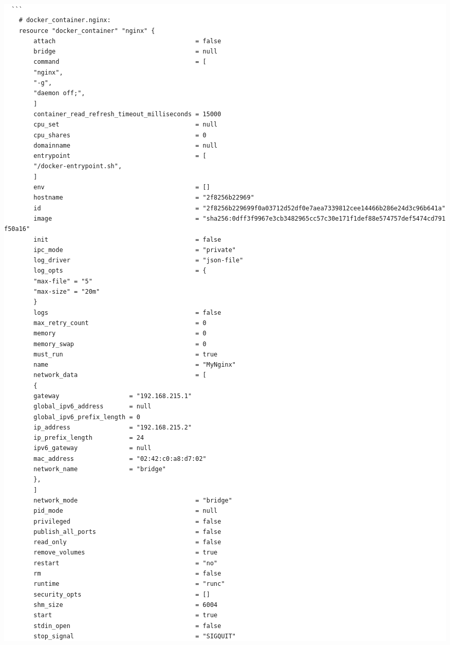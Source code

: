       ```
        # docker_container.nginx:
        resource "docker_container" "nginx" {
            attach                                      = false
            bridge                                      = null
            command                                     = [
            "nginx",
            "-g",
            "daemon off;",
            ]
            container_read_refresh_timeout_milliseconds = 15000
            cpu_set                                     = null
            cpu_shares                                  = 0
            domainname                                  = null
            entrypoint                                  = [
            "/docker-entrypoint.sh",
            ]
            env                                         = []
            hostname                                    = "2f8256b22969"
            id                                          = "2f8256b229699f0a03712d52df0e7aea7339812cee14466b286e24d3c96b641a"
            image                                       = "sha256:0dff3f9967e3cb3482965cc57c30e171f1def88e574757def5474cd791f50a16"
            init                                        = false
            ipc_mode                                    = "private"
            log_driver                                  = "json-file"
            log_opts                                    = {
            "max-file" = "5"
            "max-size" = "20m"
            }
            logs                                        = false
            max_retry_count                             = 0
            memory                                      = 0
            memory_swap                                 = 0
            must_run                                    = true
            name                                        = "MyNginx"
            network_data                                = [
            {
            gateway                   = "192.168.215.1"
            global_ipv6_address       = null
            global_ipv6_prefix_length = 0
            ip_address                = "192.168.215.2"
            ip_prefix_length          = 24
            ipv6_gateway              = null
            mac_address               = "02:42:c0:a8:d7:02"
            network_name              = "bridge"
            },
            ]
            network_mode                                = "bridge"
            pid_mode                                    = null
            privileged                                  = false
            publish_all_ports                           = false
            read_only                                   = false
            remove_volumes                              = true
            restart                                     = "no"
            rm                                          = false
            runtime                                     = "runc"
            security_opts                               = []
            shm_size                                    = 6004
            start                                       = true
            stdin_open                                  = false
            stop_signal                                 = "SIGQUIT"
